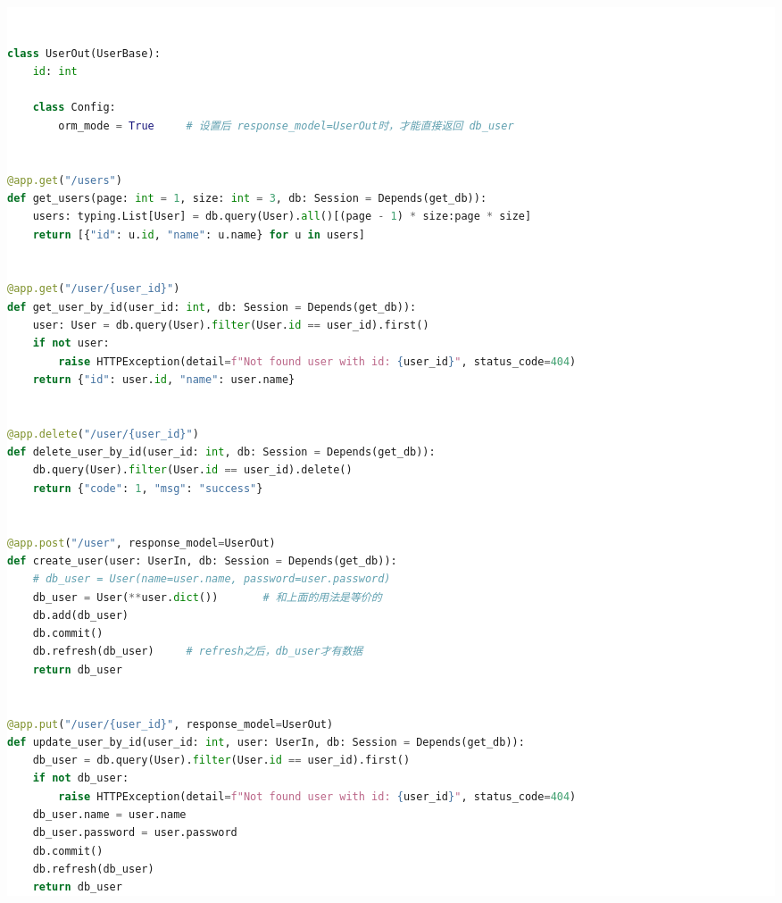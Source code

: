 ~~~python


class UserOut(UserBase):
    id: int

    class Config:
        orm_mode = True     # 设置后 response_model=UserOut时，才能直接返回 db_user


@app.get("/users")
def get_users(page: int = 1, size: int = 3, db: Session = Depends(get_db)):
    users: typing.List[User] = db.query(User).all()[(page - 1) * size:page * size]
    return [{"id": u.id, "name": u.name} for u in users]


@app.get("/user/{user_id}")
def get_user_by_id(user_id: int, db: Session = Depends(get_db)):
    user: User = db.query(User).filter(User.id == user_id).first()
    if not user:
        raise HTTPException(detail=f"Not found user with id: {user_id}", status_code=404)
    return {"id": user.id, "name": user.name}


@app.delete("/user/{user_id}")
def delete_user_by_id(user_id: int, db: Session = Depends(get_db)):
    db.query(User).filter(User.id == user_id).delete()
    return {"code": 1, "msg": "success"}


@app.post("/user", response_model=UserOut)
def create_user(user: UserIn, db: Session = Depends(get_db)):
    # db_user = User(name=user.name, password=user.password)
    db_user = User(**user.dict())       # 和上面的用法是等价的
    db.add(db_user)
    db.commit()
    db.refresh(db_user)     # refresh之后，db_user才有数据
    return db_user


@app.put("/user/{user_id}", response_model=UserOut)
def update_user_by_id(user_id: int, user: UserIn, db: Session = Depends(get_db)):
    db_user = db.query(User).filter(User.id == user_id).first()
    if not db_user:
        raise HTTPException(detail=f"Not found user with id: {user_id}", status_code=404)
    db_user.name = user.name
    db_user.password = user.password
    db.commit()
    db.refresh(db_user)
    return db_user
~~~

